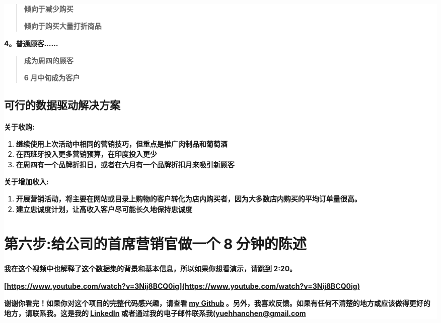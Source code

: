 > **倾向于减少购买**
> 
> **倾向于购买大量打折商品**

****4。普通顾客……****

> **成为周四的顾客**
> 
> **6 月中旬成为客户**

## **可行的数据驱动解决方案**

****关于收购:****

1.  **继续使用上次活动中相同的营销技巧，但重点是推广肉制品和葡萄酒**
2.  **在西班牙投入更多营销预算，在印度投入更少**
3.  **在周四有一个品牌折扣日，或者在六月有一个品牌折扣月来吸引新顾客**

****关于增加收入:****

1.  **开展营销活动，将主要在网站或目录上购物的客户转化为店内购买者，因为大多数店内购买的平均订单量很高。**
2.  **建立忠诚度计划，让高收入客户尽可能长久地保持忠诚度**

# **第六步:给公司的首席营销官做一个 8 分钟的陈述**

**我在这个视频中也解释了这个数据集的背景和基本信息，所以如果你想看演示，请跳到 2:20。**

**[https://www.youtube.com/watch?v=3Nij8BCQ0ig](https://www.youtube.com/watch?v=3Nij8BCQ0ig)**

**谢谢你看完！如果你对这个项目的完整代码感兴趣，请查看 [my Github](https://github.com/YuehHanChen/Marketing_Analytics) 。另外，我喜欢反馈。如果有任何不清楚的地方或应该做得更好的地方，请联系我。这是我的 [LinkedIn](https://www.linkedin.com/in/yueh-han-chen/) 或者通过我的电子邮件联系我([yuehhanchen@gmail.com](http://yuehhanchen@gmail.com)**